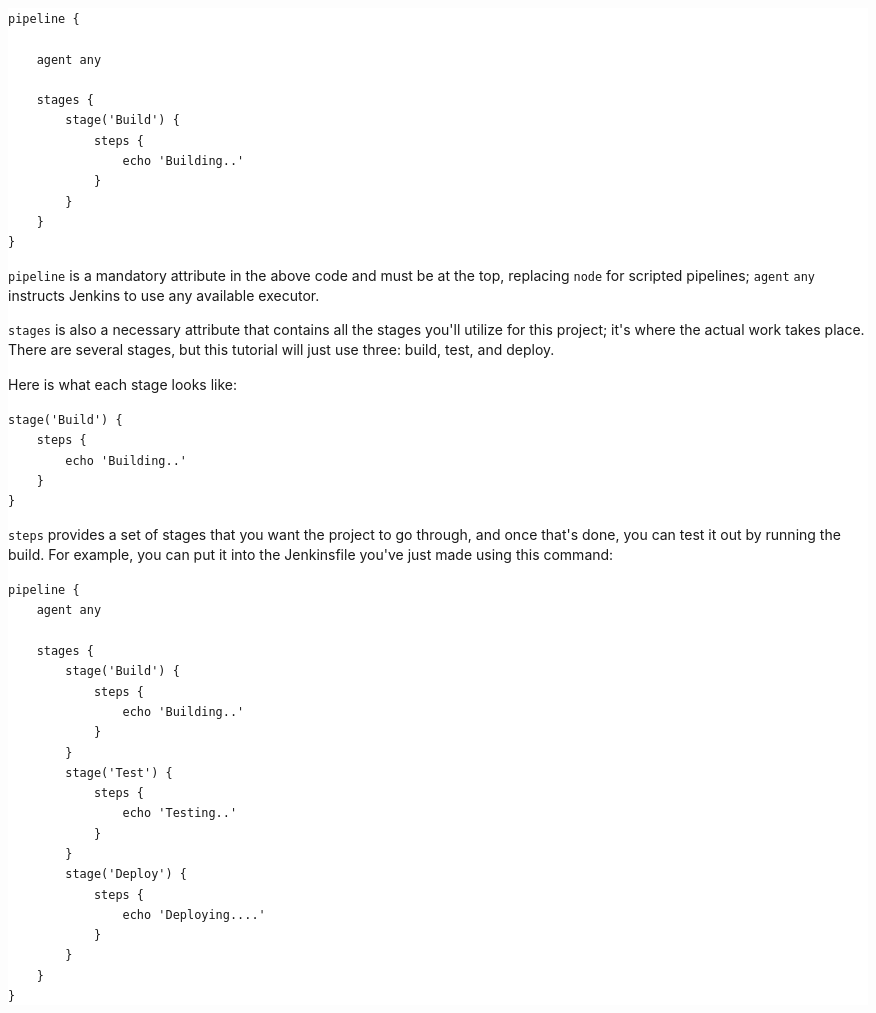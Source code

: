 ```
pipeline {

    agent any

    stages {
        stage('Build') {
            steps {
                echo 'Building..'
            }
        }
    }
}
```

`pipeline` is a mandatory attribute in the above code and must be at the top, replacing `node` for scripted pipelines; `agent` `any` instructs Jenkins to use any available executor.

`stages` is also a necessary attribute that contains all the stages you'll utilize for this project; it's where the actual work takes place. There are several stages, but this tutorial will just use three: build, test, and deploy.

Here is what each stage looks like:

```
stage('Build') {
    steps {
        echo 'Building..'
    }
}
```

`steps` provides a set of stages that you want the project to go through, and once that's done, you can test it out by running the build. For example, you can put it into the Jenkinsfile you've just made using this command:

```
pipeline {
    agent any

    stages {
        stage('Build') {
            steps {
                echo 'Building..'
            }
        }
        stage('Test') {
            steps {
                echo 'Testing..'
            }
        }
        stage('Deploy') {
            steps {
                echo 'Deploying....'
            }
        }
    }
}
```
